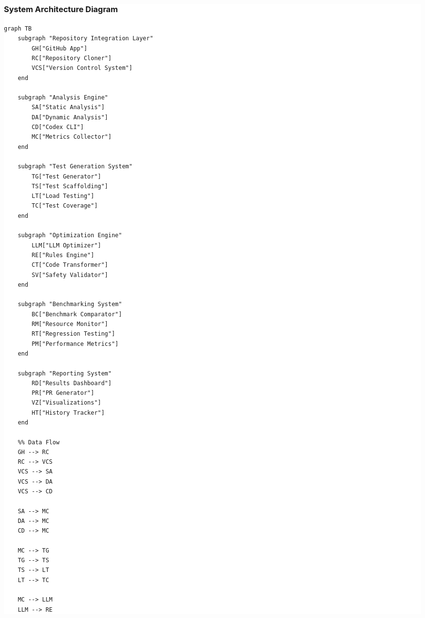 ### System Architecture Diagram

```mermaid
graph TB
    subgraph "Repository Integration Layer"
        GH["GitHub App"]
        RC["Repository Cloner"]
        VCS["Version Control System"]
    end

    subgraph "Analysis Engine"
        SA["Static Analysis"]
        DA["Dynamic Analysis"]
        CD["Codex CLI"]
        MC["Metrics Collector"]
    end

    subgraph "Test Generation System"
        TG["Test Generator"]
        TS["Test Scaffolding"]
        LT["Load Testing"]
        TC["Test Coverage"]
    end

    subgraph "Optimization Engine"
        LLM["LLM Optimizer"]
        RE["Rules Engine"]
        CT["Code Transformer"]
        SV["Safety Validator"]
    end

    subgraph "Benchmarking System"
        BC["Benchmark Comparator"]
        RM["Resource Monitor"]
        RT["Regression Testing"]
        PM["Performance Metrics"]
    end

    subgraph "Reporting System"
        RD["Results Dashboard"]
        PR["PR Generator"]
        VZ["Visualizations"]
        HT["History Tracker"]
    end

    %% Data Flow
    GH --> RC
    RC --> VCS
    VCS --> SA
    VCS --> DA
    VCS --> CD

    SA --> MC
    DA --> MC
    CD --> MC

    MC --> TG
    TG --> TS
    TS --> LT
    LT --> TC

    MC --> LLM
    LLM --> RE
```